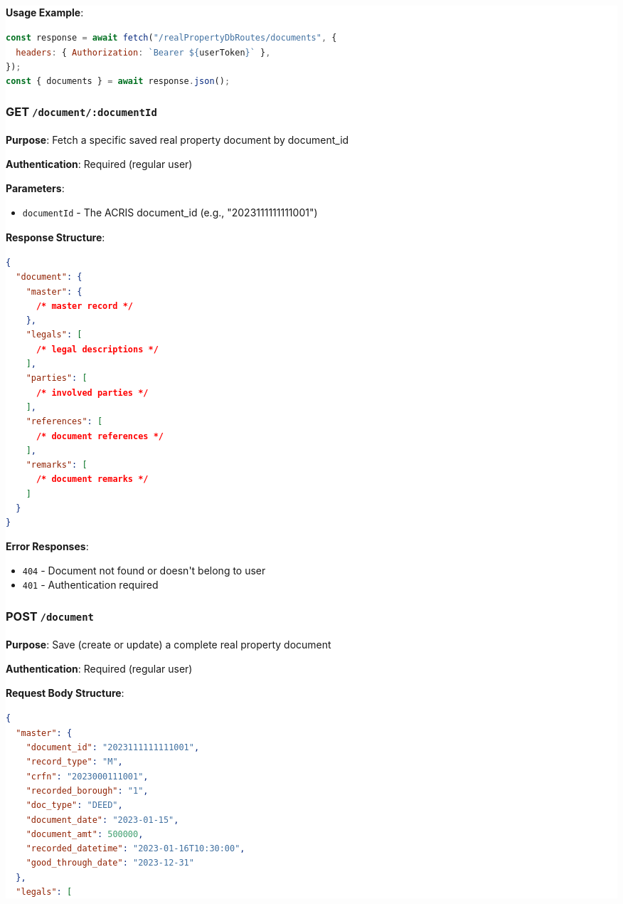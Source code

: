 **Usage Example**:

```javascript
const response = await fetch("/realPropertyDbRoutes/documents", {
  headers: { Authorization: `Bearer ${userToken}` },
});
const { documents } = await response.json();
```

### GET `/document/:documentId`

**Purpose**: Fetch a specific saved real property document by document_id

**Authentication**: Required (regular user)

**Parameters**:

- `documentId` - The ACRIS document_id (e.g., "2023111111111001")

**Response Structure**:

```json
{
  "document": {
    "master": {
      /* master record */
    },
    "legals": [
      /* legal descriptions */
    ],
    "parties": [
      /* involved parties */
    ],
    "references": [
      /* document references */
    ],
    "remarks": [
      /* document remarks */
    ]
  }
}
```

**Error Responses**:

- `404` - Document not found or doesn't belong to user
- `401` - Authentication required

### POST `/document`

**Purpose**: Save (create or update) a complete real property document

**Authentication**: Required (regular user)

**Request Body Structure**:

```json
{
  "master": {
    "document_id": "2023111111111001",
    "record_type": "M",
    "crfn": "2023000111001",
    "recorded_borough": "1",
    "doc_type": "DEED",
    "document_date": "2023-01-15",
    "document_amt": 500000,
    "recorded_datetime": "2023-01-16T10:30:00",
    "good_through_date": "2023-12-31"
  },
  "legals": [
```